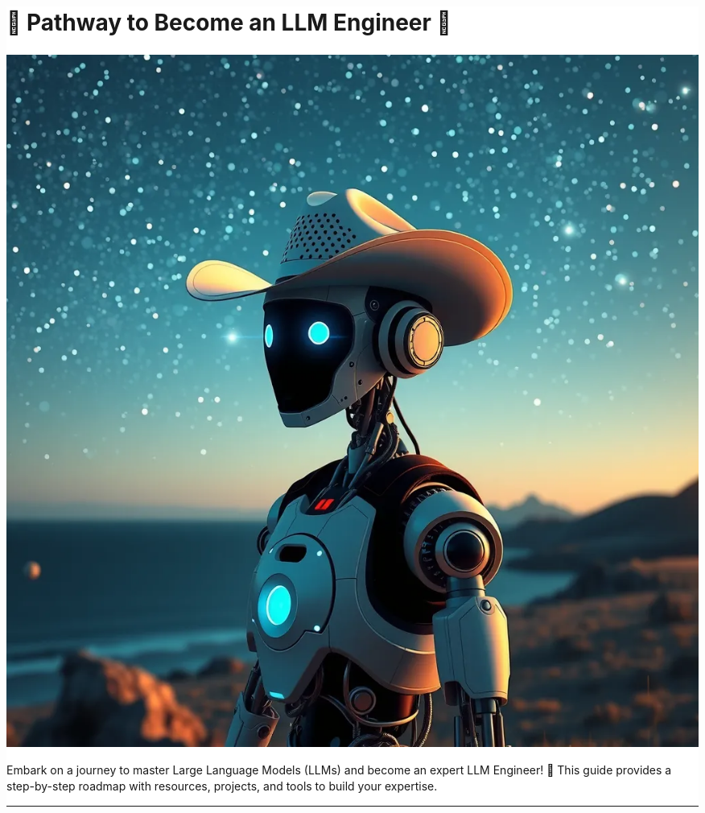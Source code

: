 # 🌟 Pathway to Become an LLM Engineer 🌟

![Botboi](image.webp)

Embark on a journey to master Large Language Models (LLMs) and become an expert LLM Engineer! 🚀 This guide provides a step-by-step roadmap with resources, projects, and tools to build your expertise.

---
